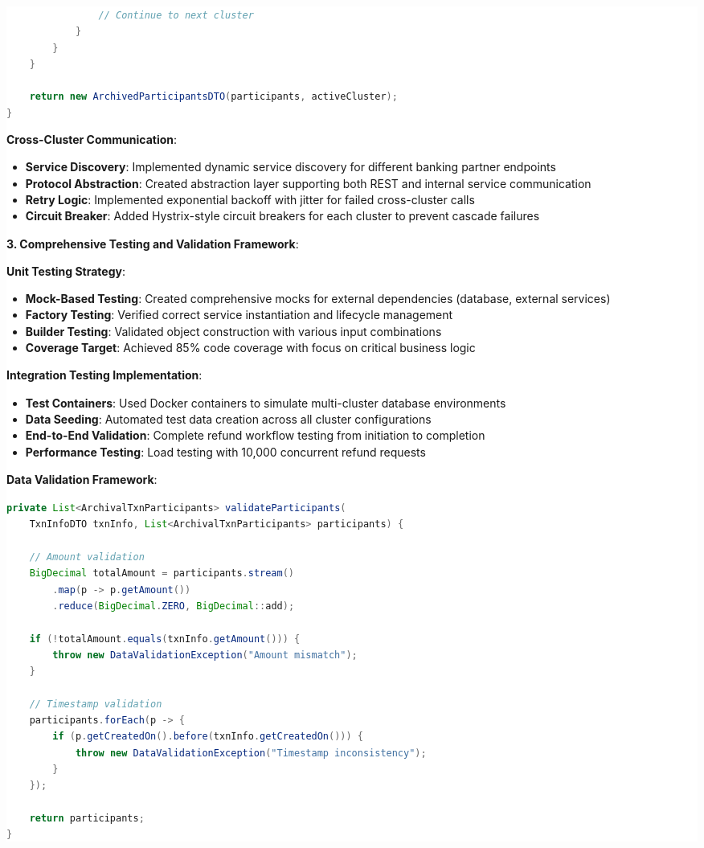 ```java
                // Continue to next cluster
            }
        }
    }
    
    return new ArchivedParticipantsDTO(participants, activeCluster);
}
```

**Cross-Cluster Communication**:
- **Service Discovery**: Implemented dynamic service discovery for different banking partner endpoints
- **Protocol Abstraction**: Created abstraction layer supporting both REST and internal service communication
- **Retry Logic**: Implemented exponential backoff with jitter for failed cross-cluster calls
- **Circuit Breaker**: Added Hystrix-style circuit breakers for each cluster to prevent cascade failures

**3. Comprehensive Testing and Validation Framework**:

**Unit Testing Strategy**:
- **Mock-Based Testing**: Created comprehensive mocks for external dependencies (database, external services)
- **Factory Testing**: Verified correct service instantiation and lifecycle management
- **Builder Testing**: Validated object construction with various input combinations
- **Coverage Target**: Achieved 85% code coverage with focus on critical business logic

**Integration Testing Implementation**:
- **Test Containers**: Used Docker containers to simulate multi-cluster database environments
- **Data Seeding**: Automated test data creation across all cluster configurations
- **End-to-End Validation**: Complete refund workflow testing from initiation to completion
- **Performance Testing**: Load testing with 10,000 concurrent refund requests

**Data Validation Framework**:
```java
private List<ArchivalTxnParticipants> validateParticipants(
    TxnInfoDTO txnInfo, List<ArchivalTxnParticipants> participants) {
    
    // Amount validation
    BigDecimal totalAmount = participants.stream()
        .map(p -> p.getAmount())
        .reduce(BigDecimal.ZERO, BigDecimal::add);
    
    if (!totalAmount.equals(txnInfo.getAmount())) {
        throw new DataValidationException("Amount mismatch");
    }
    
    // Timestamp validation
    participants.forEach(p -> {
        if (p.getCreatedOn().before(txnInfo.getCreatedOn())) {
            throw new DataValidationException("Timestamp inconsistency");
        }
    });
    
    return participants;
}
```
